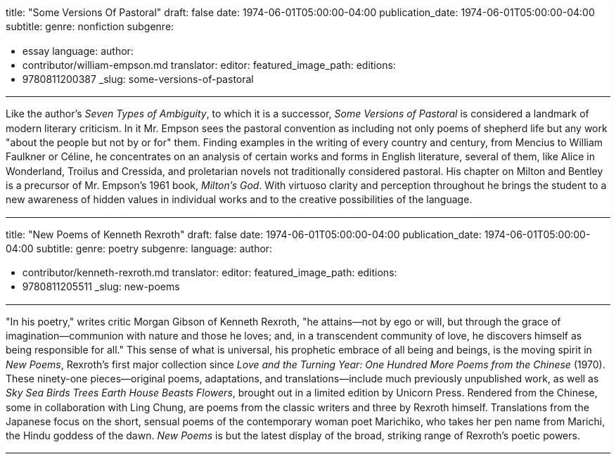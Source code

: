 title: "Some Versions Of Pastoral"
draft: false
date: 1974-06-01T05:00:00-04:00
publication_date: 1974-06-01T05:00:00-04:00
subtitle:
genre: nonfiction
subgenre:
  - essay
language:
author:
  - contributor/william-empson.md
translator:
editor:
featured_image_path:
editions:
  - 9780811200387
_slug: some-versions-of-pastoral
---

Like the author’s _Seven Types of Ambiguity_, to which it is a successor, _Some Versions of Pastoral_ is considered a landmark of modern literary criticism. In it Mr. Empson sees the pastoral convention as including not only poems of shepherd life but any work "about the people but not by or for" them. Finding examples in the writing of every country and century, from Mencius to William Faulkner or Céline, he concentrates on an analysis of certain works and forms in English literature, several of them, like Alice in Wonderland, Troilus and Cressida, and proletarian novels not traditionally considered pastoral. His chapter on Milton and Bentley is a precursor of Mr. Empson’s 1961 book, _Milton’s God_. With virtuoso clarity and perception throughout he brings the student to a new awareness of hidden values in individual works and to the creative possibilities of the language.

---
title: "New Poems of Kenneth Rexroth"
draft: false
date: 1974-06-01T05:00:00-04:00
publication_date: 1974-06-01T05:00:00-04:00
subtitle:
genre: poetry
subgenre:
language:
author:
  - contributor/kenneth-rexroth.md
translator:
editor:
featured_image_path:
editions:
  - 9780811205511
_slug: new-poems
---

"In his poetry," writes critic Morgan Gibson of Kenneth Rexroth, "he attains––not by ego or will, but through the grace of imagination––communion with nature and those he loves; and, in a transcendent community of love, he discovers himself as being responsible for all." This sense of what is universal, his prophetic embrace of all being and beings, is the moving spirit in _New Poems_, Rexroth’s first major collection since _Love and the Turning Year: One Hundred More Poems from the Chinese_ (1970). These ninety-one pieces––original poems, adaptations, and translations––include much previously unpublished work, as well as _Sky Sea Birds Trees Earth House Beasts Flowers_, brought out in a limited edition by Unicorn Press. Rendered from the Chinese, some in collaboration with Ling Chung, are poems from the classic writers and three by Rexroth himself. Translations from the Japanese focus on the short, sensual poems of the contemporary woman poet Marichiko, who takes her pen name from Marichi, the Hindu goddess of the dawn. _New Poems_ is but the latest display of the broad, striking range of Rexroth’s poetic powers.

---